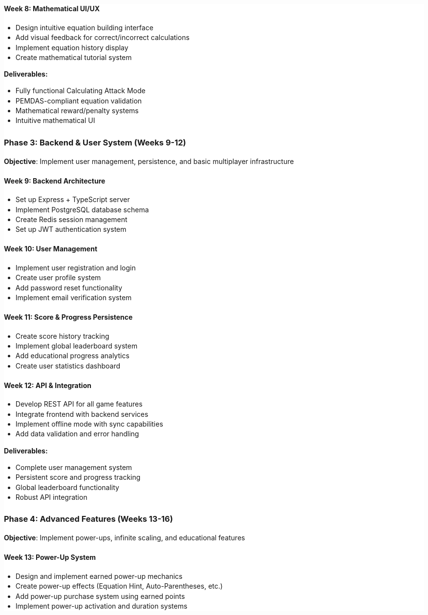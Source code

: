 #### Week 8: Mathematical UI/UX
- Design intuitive equation building interface
- Add visual feedback for correct/incorrect calculations
- Implement equation history display
- Create mathematical tutorial system

**Deliverables:**
- Fully functional Calculating Attack Mode
- PEMDAS-compliant equation validation
- Mathematical reward/penalty systems
- Intuitive mathematical UI

### Phase 3: Backend & User System (Weeks 9-12)
**Objective**: Implement user management, persistence, and basic multiplayer infrastructure

#### Week 9: Backend Architecture
- Set up Express + TypeScript server
- Implement PostgreSQL database schema
- Create Redis session management
- Set up JWT authentication system

#### Week 10: User Management
- Implement user registration and login
- Create user profile system
- Add password reset functionality
- Implement email verification system

#### Week 11: Score & Progress Persistence
- Create score history tracking
- Implement global leaderboard system
- Add educational progress analytics
- Create user statistics dashboard

#### Week 12: API & Integration
- Develop REST API for all game features
- Integrate frontend with backend services
- Implement offline mode with sync capabilities
- Add data validation and error handling

**Deliverables:**
- Complete user management system
- Persistent score and progress tracking
- Global leaderboard functionality
- Robust API integration

### Phase 4: Advanced Features (Weeks 13-16)
**Objective**: Implement power-ups, infinite scaling, and educational features

#### Week 13: Power-Up System
- Design and implement earned power-up mechanics
- Create power-up effects (Equation Hint, Auto-Parentheses, etc.)
- Add power-up purchase system using earned points
- Implement power-up activation and duration systems

